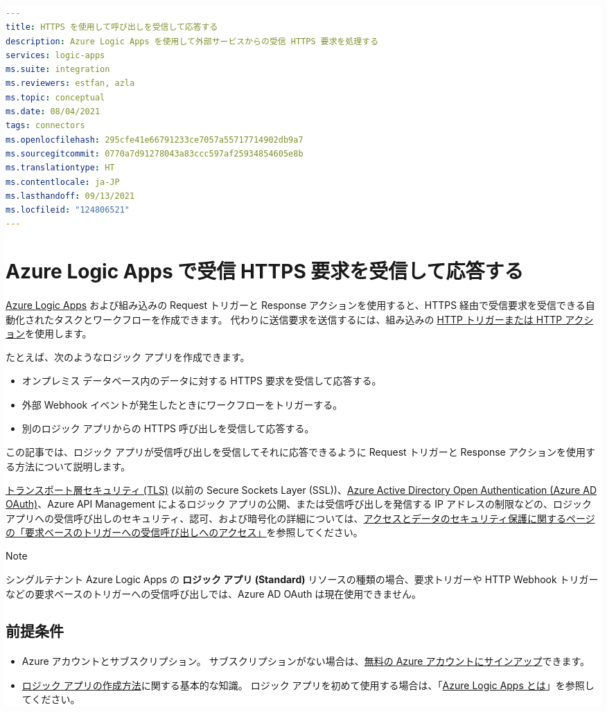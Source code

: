 ```yaml
---
title: HTTPS を使用して呼び出しを受信して応答する
description: Azure Logic Apps を使用して外部サービスからの受信 HTTPS 要求を処理する
services: logic-apps
ms.suite: integration
ms.reviewers: estfan, azla
ms.topic: conceptual
ms.date: 08/04/2021
tags: connectors
ms.openlocfilehash: 295cfe41e66791233ce7057a55717714902db9a7
ms.sourcegitcommit: 0770a7d91278043a83ccc597af25934854605e8b
ms.translationtype: HT
ms.contentlocale: ja-JP
ms.lasthandoff: 09/13/2021
ms.locfileid: "124806521"
---
```

# <a name="receive-and-respond-to-inbound-https-requests-in-azure-logic-apps"></a>Azure Logic Apps で受信 HTTPS 要求を受信して応答する

[Azure Logic Apps](../logic-apps/logic-apps-overview.md) および組み込みの Request トリガーと Response アクションを使用すると、HTTPS 経由で受信要求を受信できる自動化されたタスクとワークフローを作成できます。 代わりに送信要求を送信するには、組み込みの [HTTP トリガーまたは HTTP アクション](../connectors/connectors-native-http.md)を使用します。

たとえば、次のようなロジック アプリを作成できます。

* オンプレミス データベース内のデータに対する HTTPS 要求を受信して応答する。

* 外部 Webhook イベントが発生したときにワークフローをトリガーする。

* 別のロジック アプリからの HTTPS 呼び出しを受信して応答する。

この記事では、ロジック アプリが受信呼び出しを受信してそれに応答できるように Request トリガーと Response アクションを使用する方法について説明します。

[トランスポート層セキュリティ (TLS)](https://en.wikipedia.org/wiki/Transport_Layer_Security) (以前の Secure Sockets Layer (SSL))、[Azure Active Directory Open Authentication (Azure AD OAuth)](../active-directory/develop/index.yml)、Azure API Management によるロジック アプリの公開、または受信呼び出しを発信する IP アドレスの制限などの、ロジック アプリへの受信呼び出しのセキュリティ、認可、および暗号化の詳細については、[アクセスとデータのセキュリティ保護に関するページの「要求ベースのトリガーへの受信呼び出しへのアクセス」](../logic-apps/logic-apps-securing-a-logic-app.md#secure-inbound-requests)を参照してください。

> [!NOTE]
> シングルテナント Azure Logic Apps の **ロジック アプリ (Standard)** リソースの種類の場合、要求トリガーや HTTP Webhook トリガーなどの要求ベースのトリガーへの受信呼び出しでは、Azure AD OAuth は現在使用できません。

## <a name="prerequisites"></a>前提条件

* Azure アカウントとサブスクリプション。 サブスクリプションがない場合は、[無料の Azure アカウントにサインアップ](https://azure.microsoft.com/free/)できます。

* [ロジック アプリの作成方法](../logic-apps/quickstart-create-first-logic-app-workflow.md)に関する基本的な知識。 ロジック アプリを初めて使用する場合は、「[Azure Logic Apps とは](../logic-apps/logic-apps-overview.md)」を参照してください。
